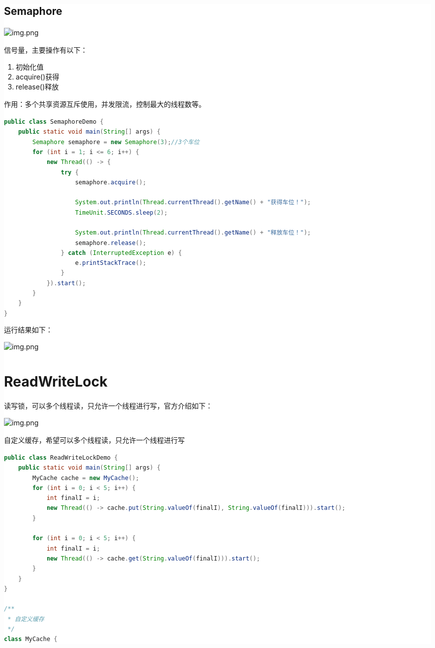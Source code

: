 ## Semaphore

![img.png](https://i.niupic.com/images/2020/10/06/8LT2.png)

信号量，主要操作有以下：
1. 初始化值
2. acquire()获得
3. release()释放

作用：多个共享资源互斥使用，并发限流，控制最大的线程数等。

```java
public class SemaphoreDemo {
    public static void main(String[] args) {
        Semaphore semaphore = new Semaphore(3);//3个车位
        for (int i = 1; i <= 6; i++) {
            new Thread(() -> {
                try {
                    semaphore.acquire();

                    System.out.println(Thread.currentThread().getName() + "获得车位！");
                    TimeUnit.SECONDS.sleep(2);

                    System.out.println(Thread.currentThread().getName() + "释放车位！");
                    semaphore.release();
                } catch (InterruptedException e) {
                    e.printStackTrace();
                }
            }).start();
        }
    }
}
```
运行结果如下：

![img.png](https://i.niupic.com/images/2020/10/06/8LT7.png)


# ReadWriteLock
读写锁，可以多个线程读，只允许一个线程进行写，官方介绍如下：

![img.png](https://i.niupic.com/images/2020/10/07/8Mri.png)

自定义缓存，希望可以多个线程读，只允许一个线程进行写
```java
public class ReadWriteLockDemo {
    public static void main(String[] args) {
        MyCache cache = new MyCache();
        for (int i = 0; i < 5; i++) {
            int finalI = i;
            new Thread(() -> cache.put(String.valueOf(finalI), String.valueOf(finalI))).start();
        }

        for (int i = 0; i < 5; i++) {
            int finalI = i;
            new Thread(() -> cache.get(String.valueOf(finalI))).start();
        }
    }
}

/**
 * 自定义缓存
 */
class MyCache {
```